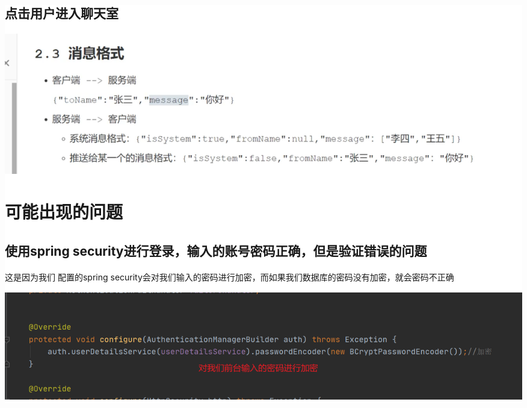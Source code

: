 



## 点击用户进入聊天室

![image-20210419062745087](../image/image-20210419062745087.png)



























# 可能出现的问题

## 使用spring security进行登录，输入的账号密码正确，但是验证错误的问题

这是因为我们 配置的spring security会对我们输入的密码进行加密，而如果我们数据库的密码没有加密，就会密码不正确

![image-20210317171124619](../image/image-20210317171124619.png)
